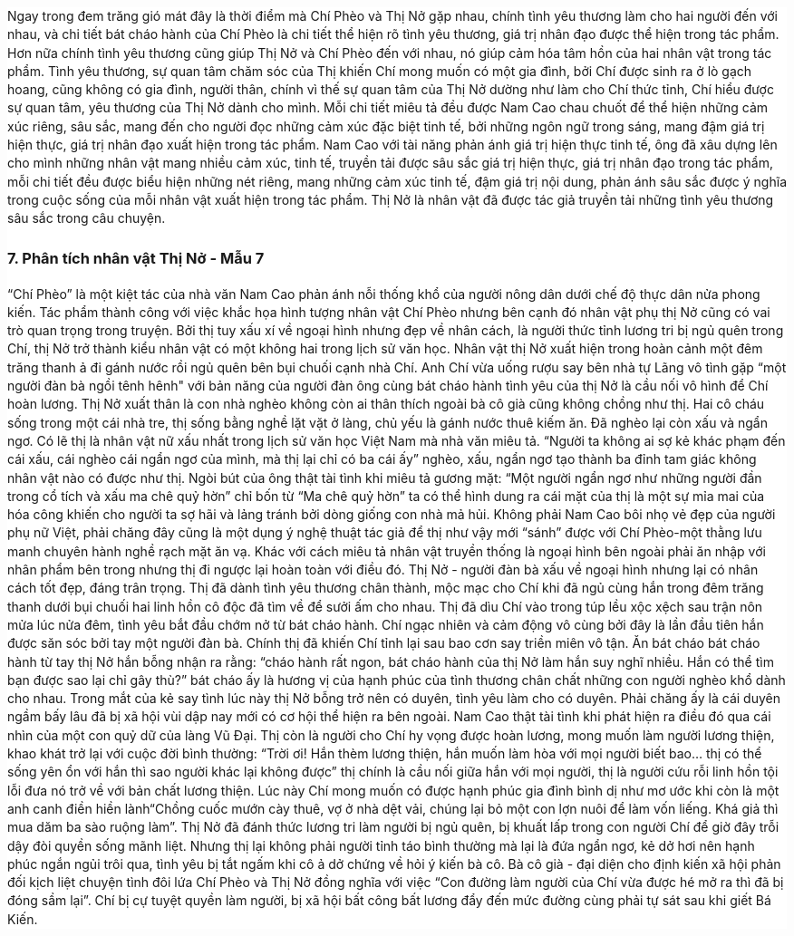 Ngay trong đem trăng gió mát đây là thời điểm mà Chí Phèo và Thị Nở gặp nhau, chính tình yêu thương làm cho hai người đến với nhau, và chi tiết bát cháo hành của Chí Phèo là chi tiết thể hiện rõ tình yêu thương, giá trị nhân đạo được thể hiện trong tác phẩm. Hơn nữa chính tình yêu thương cũng giúp Thị Nở và Chí Phèo đến với nhau, nó giúp cảm hóa tâm hồn của hai nhân vật trong tác phẩm.
Tình yêu thương, sự quan tâm chăm sóc của Thị khiến Chí mong muốn có một gia đình, bởi Chí được sinh ra ở lò gạch hoang, cũng không có gia đình, người thân, chính vì thế sự quan tâm của Thị Nở dường như làm cho Chí thức tỉnh, Chí hiểu được sự quan tâm, yêu thương của Thị Nở dành cho mình. Mỗi chi tiết miêu tả đều được Nam Cao chau chuốt để thể hiện những cảm xúc riêng, sâu sắc, mang đến cho người đọc những cảm xúc đặc biệt tinh tế, bởi những ngôn ngữ trong sáng, mang đậm giá trị hiện thực, giá trị nhân đạo xuất hiện trong tác phẩm.
Nam Cao với tài năng phản ánh giá trị hiện thực tinh tế, ông đã xâu dựng lên cho mình những nhân vật mang nhiều cảm xúc, tinh tế, truyền tải được sâu sắc giá trị hiện thực, giá trị nhân đạo trong tác phẩm, mỗi chi tiết đều được biểu hiện những nét riêng, mang những cảm xúc tinh tế, đậm giá trị nội dung, phản ánh sâu sắc được ý nghĩa trong cuộc sống của mỗi nhân vật xuất hiện trong tác phẩm. Thị Nở là nhân vật đã được tác giả truyền tải những tình yêu thương sâu sắc trong câu chuyện.
### **7\. Phân tích nhân vật Thị Nở - Mẫu 7**
“Chí Phèo” là một kiệt tác của nhà văn Nam Cao phản ánh nỗi thống khổ của người nông dân dưới chế độ thực dân nửa phong kiến. Tác phẩm thành công với việc khắc họa hình tượng nhân vật Chí Phèo nhưng bên cạnh đó nhân vật phụ thị Nở cũng có vai trò quan trọng trong truyện. Bởi thị tuy xấu xí về ngoại hình nhưng đẹp về nhân cách, là người thức tỉnh lương tri bị ngủ quên trong Chí, thị Nở trở thành kiểu nhân vật có một không hai trong lịch sử văn học.
Nhân vật thị Nở xuất hiện trong hoàn cảnh một đêm trăng thanh ả đi gánh nước rồi ngủ quên bên bụi chuối cạnh nhà Chí. Anh Chí vừa uống rượu say bên nhà tự Lãng vô tình gặp “một người đàn bà ngồi tênh hênh" với bản năng của người đàn ông cùng bát cháo hành tình yêu của thị Nở là cầu nối vô hình để Chí hoàn lương.
Thị Nở xuất thân là con nhà nghèo không còn ai thân thích ngoài bà cô già cũng không chồng như thị. Hai cô cháu sống trong một cái nhà tre, thị sống bằng nghề lặt vặt ở làng, chủ yếu là gánh nước thuê kiếm ăn. Đã nghèo lại còn xấu và ngẩn ngơ. Có lẽ thị là nhân vật nữ xấu nhất trong lịch sử văn học Việt Nam mà nhà văn miêu tả.
“Người ta không ai sợ kẻ khác phạm đến cái xấu, cái nghèo cái ngẩn ngơ của mình, mà thị lại chỉ có ba cái ấy” nghèo, xấu, ngẩn ngơ tạo thành ba đỉnh tam giác không nhân vật nào có được như thị. Ngòi bút của ông thật tài tình khi miêu tả gương mặt: “Một người ngẩn ngơ như những người đần trong cổ tích và xấu ma chê quỷ hờn” chỉ bốn từ “Ma chê quỷ hờn” ta có thể hình dung ra cái mặt của thị là một sự mỉa mai của hóa công khiến cho người ta sợ hãi và lảng tránh bởi dòng giống con nhà mả hủi.
Không phải Nam Cao bôi nhọ vẻ đẹp của người phụ nữ Việt, phải chăng đây cũng là một dụng ý nghệ thuật tác giả để thị như vậy mới “sánh” được với Chí Phèo-một thằng lưu manh chuyên hành nghề rạch mặt ăn vạ. Khác với cách miêu tả nhân vật truyền thống là ngoại hình bên ngoài phải ăn nhập với nhân phẩm bên trong nhưng thị đi ngược lại hoàn toàn với điều đó.
Thị Nở - người đàn bà xấu về ngoại hình nhưng lại có nhân cách tốt đẹp, đáng trân trọng. Thị đã dành tình yêu thương chân thành, mộc mạc cho Chí khi đã ngủ cùng hắn trong đêm trăng thanh dưới bụi chuối hai linh hồn cô độc đã tìm về để sưởi ấm cho nhau. Thị đã dìu Chí vào trong túp lều xộc xệch sau trận nôn mửa lúc nửa đêm, tình yêu bắt đầu chớm nở từ bát cháo hành.
Chí ngạc nhiên và cảm động vô cùng bởi đây là lần đầu tiên hắn được săn sóc bởi tay một người đàn bà. Chính thị đã khiến Chí tỉnh lại sau bao cơn say triền miên vô tận. Ăn bát cháo bát cháo hành từ tay thị Nở hắn bỗng nhận ra rằng: “cháo hành rất ngon, bát cháo hành của thị Nở làm hắn suy nghĩ nhiều. Hắn có thể tìm bạn được sao lại chỉ gây thù?” bát cháo ấy là hương vị của hạnh phúc của tình thương chân chất những con người nghèo khổ dành cho nhau.
Trong mắt của kẻ say tình lúc này thị Nở bỗng trở nên có duyên, tình yêu làm cho có duyên. Phải chăng ấy là cái duyên ngầm bấy lâu đã bị xã hội vùi dập nay mới có cơ hội thể hiện ra bên ngoài. Nam Cao thật tài tình khi phát hiện ra điều đó qua cái nhìn của một con quỷ dữ của làng Vũ Đại.
Thị còn là người cho Chí hy vọng được hoàn lương, mong muốn làm người lương thiện, khao khát trở lại với cuộc đời bình thường: “Trời ơi\! Hắn thèm lương thiện, hắn muốn làm hòa với mọi người biết bao… thị có thể sống yên ổn với hắn thì sao người khác lại không được” thị chính là cầu nối giữa hắn với mọi người, thị là người cứu rỗi linh hồn tội lỗi đưa nó trở về với bản chất lương thiện.
Lúc này Chí mong muốn có được hạnh phúc gia đình bình dị như mơ ước khi còn là một anh canh điền hiền lành“Chồng cuốc mướn cày thuê, vợ ở nhà dệt vải, chúng lại bỏ một con lợn nuôi để làm vốn liếng. Khá giả thì mua dăm ba sào ruộng làm”. Thị Nở đã đánh thức lương tri làm người bị ngủ quên, bị khuất lấp trong con người Chí để giờ đây trỗi dậy đòi quyền sống mãnh liệt.
Nhưng thị lại không phải người tỉnh táo bình thường mà lại là đứa ngẩn ngơ, kẻ dở hơi nên hạnh phúc ngắn ngủi trôi qua, tình yêu bị tắt ngấm khi cô ả dở chứng về hỏi ý kiến bà cô. Bà cô già - đại diện cho định kiến xã hội phản đối kịch liệt chuyện tình đôi lứa Chí Phèo và Thị Nở đồng nghĩa với việc “Con đường làm người của Chí vừa được hé mở ra thì đã bị đóng sầm lại”. Chí bị cự tuyệt quyền làm người, bị xã hội bất công bất lương đẩy đến mức đường cùng phải tự sát sau khi giết Bá Kiến.